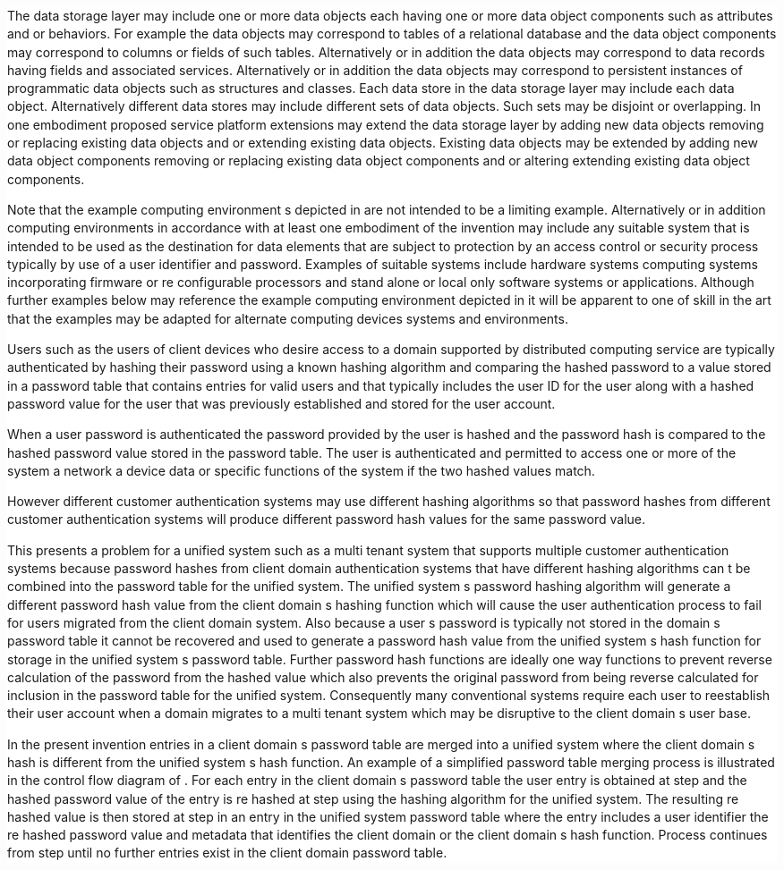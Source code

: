 The data storage layer may include one or more data objects each having one or more data object components such as attributes and or behaviors. For example the data objects may correspond to tables of a relational database and the data object components may correspond to columns or fields of such tables. Alternatively or in addition the data objects may correspond to data records having fields and associated services. Alternatively or in addition the data objects may correspond to persistent instances of programmatic data objects such as structures and classes. Each data store in the data storage layer may include each data object. Alternatively different data stores may include different sets of data objects. Such sets may be disjoint or overlapping. In one embodiment proposed service platform extensions may extend the data storage layer by adding new data objects removing or replacing existing data objects and or extending existing data objects. Existing data objects may be extended by adding new data object components removing or replacing existing data object components and or altering extending existing data object components.

Note that the example computing environment s depicted in are not intended to be a limiting example. Alternatively or in addition computing environments in accordance with at least one embodiment of the invention may include any suitable system that is intended to be used as the destination for data elements that are subject to protection by an access control or security process typically by use of a user identifier and password. Examples of suitable systems include hardware systems computing systems incorporating firmware or re configurable processors and stand alone or local only software systems or applications. Although further examples below may reference the example computing environment depicted in it will be apparent to one of skill in the art that the examples may be adapted for alternate computing devices systems and environments.

Users such as the users of client devices who desire access to a domain supported by distributed computing service are typically authenticated by hashing their password using a known hashing algorithm and comparing the hashed password to a value stored in a password table that contains entries for valid users and that typically includes the user ID for the user along with a hashed password value for the user that was previously established and stored for the user account.

When a user password is authenticated the password provided by the user is hashed and the password hash is compared to the hashed password value stored in the password table. The user is authenticated and permitted to access one or more of the system a network a device data or specific functions of the system if the two hashed values match.

However different customer authentication systems may use different hashing algorithms so that password hashes from different customer authentication systems will produce different password hash values for the same password value.

This presents a problem for a unified system such as a multi tenant system that supports multiple customer authentication systems because password hashes from client domain authentication systems that have different hashing algorithms can t be combined into the password table for the unified system. The unified system s password hashing algorithm will generate a different password hash value from the client domain s hashing function which will cause the user authentication process to fail for users migrated from the client domain system. Also because a user s password is typically not stored in the domain s password table it cannot be recovered and used to generate a password hash value from the unified system s hash function for storage in the unified system s password table. Further password hash functions are ideally one way functions to prevent reverse calculation of the password from the hashed value which also prevents the original password from being reverse calculated for inclusion in the password table for the unified system. Consequently many conventional systems require each user to reestablish their user account when a domain migrates to a multi tenant system which may be disruptive to the client domain s user base.

In the present invention entries in a client domain s password table are merged into a unified system where the client domain s hash is different from the unified system s hash function. An example of a simplified password table merging process is illustrated in the control flow diagram of . For each entry in the client domain s password table the user entry is obtained at step and the hashed password value of the entry is re hashed at step using the hashing algorithm for the unified system. The resulting re hashed value is then stored at step in an entry in the unified system password table where the entry includes a user identifier the re hashed password value and metadata that identifies the client domain or the client domain s hash function. Process continues from step until no further entries exist in the client domain password table.
